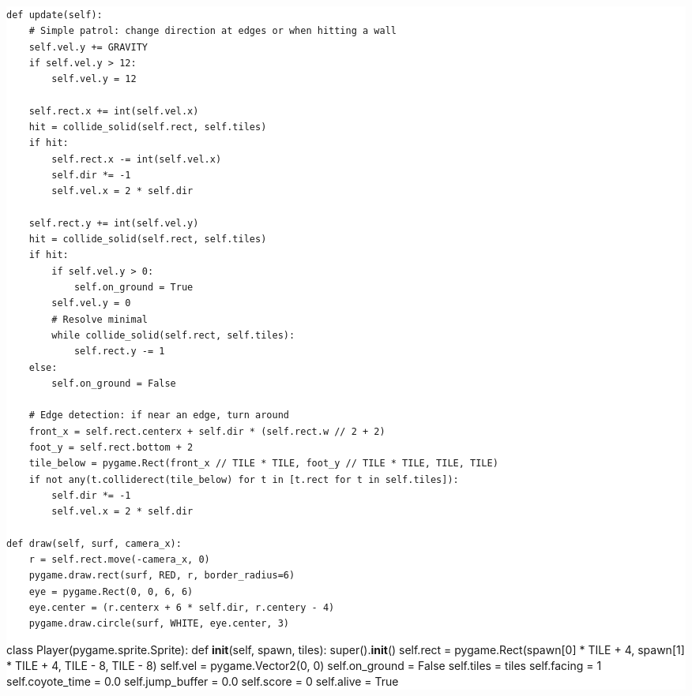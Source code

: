     def update(self):
        # Simple patrol: change direction at edges or when hitting a wall
        self.vel.y += GRAVITY
        if self.vel.y > 12:
            self.vel.y = 12

        self.rect.x += int(self.vel.x)
        hit = collide_solid(self.rect, self.tiles)
        if hit:
            self.rect.x -= int(self.vel.x)
            self.dir *= -1
            self.vel.x = 2 * self.dir

        self.rect.y += int(self.vel.y)
        hit = collide_solid(self.rect, self.tiles)
        if hit:
            if self.vel.y > 0:
                self.on_ground = True
            self.vel.y = 0
            # Resolve minimal
            while collide_solid(self.rect, self.tiles):
                self.rect.y -= 1
        else:
            self.on_ground = False

        # Edge detection: if near an edge, turn around
        front_x = self.rect.centerx + self.dir * (self.rect.w // 2 + 2)
        foot_y = self.rect.bottom + 2
        tile_below = pygame.Rect(front_x // TILE * TILE, foot_y // TILE * TILE, TILE, TILE)
        if not any(t.colliderect(tile_below) for t in [t.rect for t in self.tiles]):
            self.dir *= -1
            self.vel.x = 2 * self.dir

    def draw(self, surf, camera_x):
        r = self.rect.move(-camera_x, 0)
        pygame.draw.rect(surf, RED, r, border_radius=6)
        eye = pygame.Rect(0, 0, 6, 6)
        eye.center = (r.centerx + 6 * self.dir, r.centery - 4)
        pygame.draw.circle(surf, WHITE, eye.center, 3)


class Player(pygame.sprite.Sprite):
    def __init__(self, spawn, tiles):
        super().__init__()
        self.rect = pygame.Rect(spawn[0] * TILE + 4, spawn[1] * TILE + 4, TILE - 8, TILE - 8)
        self.vel = pygame.Vector2(0, 0)
        self.on_ground = False
        self.tiles = tiles
        self.facing = 1
        self.coyote_time = 0.0
        self.jump_buffer = 0.0
        self.score = 0
        self.alive = True
